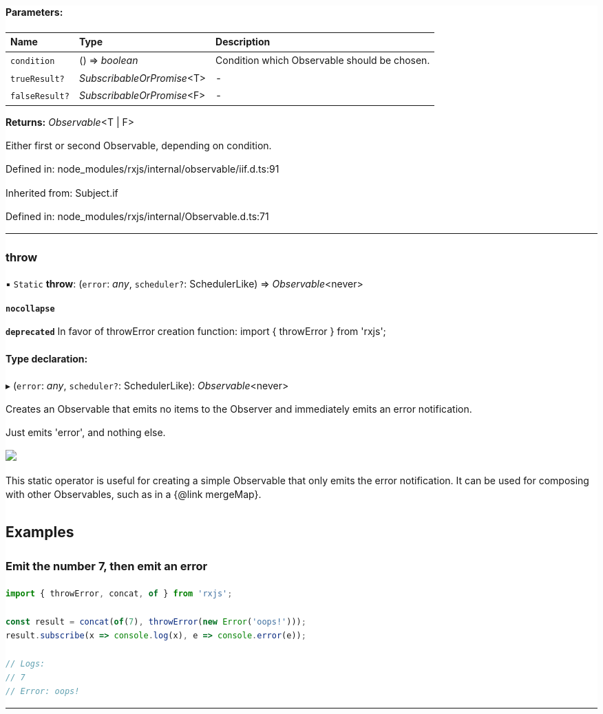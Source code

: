#### Parameters:

| Name | Type | Description |
| :------ | :------ | :------ |
| `condition` | () => *boolean* | Condition which Observable should be chosen. |
| `trueResult?` | *SubscribableOrPromise*<T\> | - |
| `falseResult?` | *SubscribableOrPromise*<F\> | - |

**Returns:** *Observable*<T \| F\>

Either first or second Observable, depending on condition.

Defined in: node_modules/rxjs/internal/observable/iif.d.ts:91

Inherited from: Subject.if

Defined in: node_modules/rxjs/internal/Observable.d.ts:71

___

### throw

▪ `Static` **throw**: (`error`: *any*, `scheduler?`: SchedulerLike) => *Observable*<never\>

**`nocollapse`** 

**`deprecated`** In favor of throwError creation function: import { throwError } from 'rxjs';

#### Type declaration:

▸ (`error`: *any*, `scheduler?`: SchedulerLike): *Observable*<never\>

Creates an Observable that emits no items to the Observer and immediately
emits an error notification.

<span class="informal">Just emits 'error', and nothing else.
</span>

![](throw.png)

This static operator is useful for creating a simple Observable that only
emits the error notification. It can be used for composing with other
Observables, such as in a {@link mergeMap}.

## Examples
### Emit the number 7, then emit an error
```ts
import { throwError, concat, of } from 'rxjs';

const result = concat(of(7), throwError(new Error('oops!')));
result.subscribe(x => console.log(x), e => console.error(e));

// Logs:
// 7
// Error: oops!
```

---